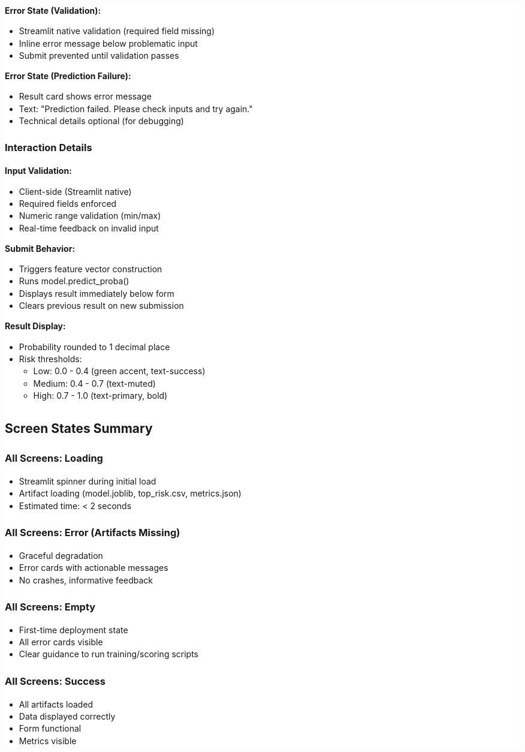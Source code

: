 **Error State (Validation):**
- Streamlit native validation (required field missing)
- Inline error message below problematic input
- Submit prevented until validation passes

**Error State (Prediction Failure):**
- Result card shows error message
- Text: "Prediction failed. Please check inputs and try again."
- Technical details optional (for debugging)

### Interaction Details

**Input Validation:**
- Client-side (Streamlit native)
- Required fields enforced
- Numeric range validation (min/max)
- Real-time feedback on invalid input

**Submit Behavior:**
- Triggers feature vector construction
- Runs model.predict_proba()
- Displays result immediately below form
- Clears previous result on new submission

**Result Display:**
- Probability rounded to 1 decimal place
- Risk thresholds:
  - Low: 0.0 - 0.4 (green accent, text-success)
  - Medium: 0.4 - 0.7 (text-muted)
  - High: 0.7 - 1.0 (text-primary, bold)

## Screen States Summary

### All Screens: Loading
- Streamlit spinner during initial load
- Artifact loading (model.joblib, top_risk.csv, metrics.json)
- Estimated time: < 2 seconds

### All Screens: Error (Artifacts Missing)
- Graceful degradation
- Error cards with actionable messages
- No crashes, informative feedback

### All Screens: Empty
- First-time deployment state
- All error cards visible
- Clear guidance to run training/scoring scripts

### All Screens: Success
- All artifacts loaded
- Data displayed correctly
- Form functional
- Metrics visible

